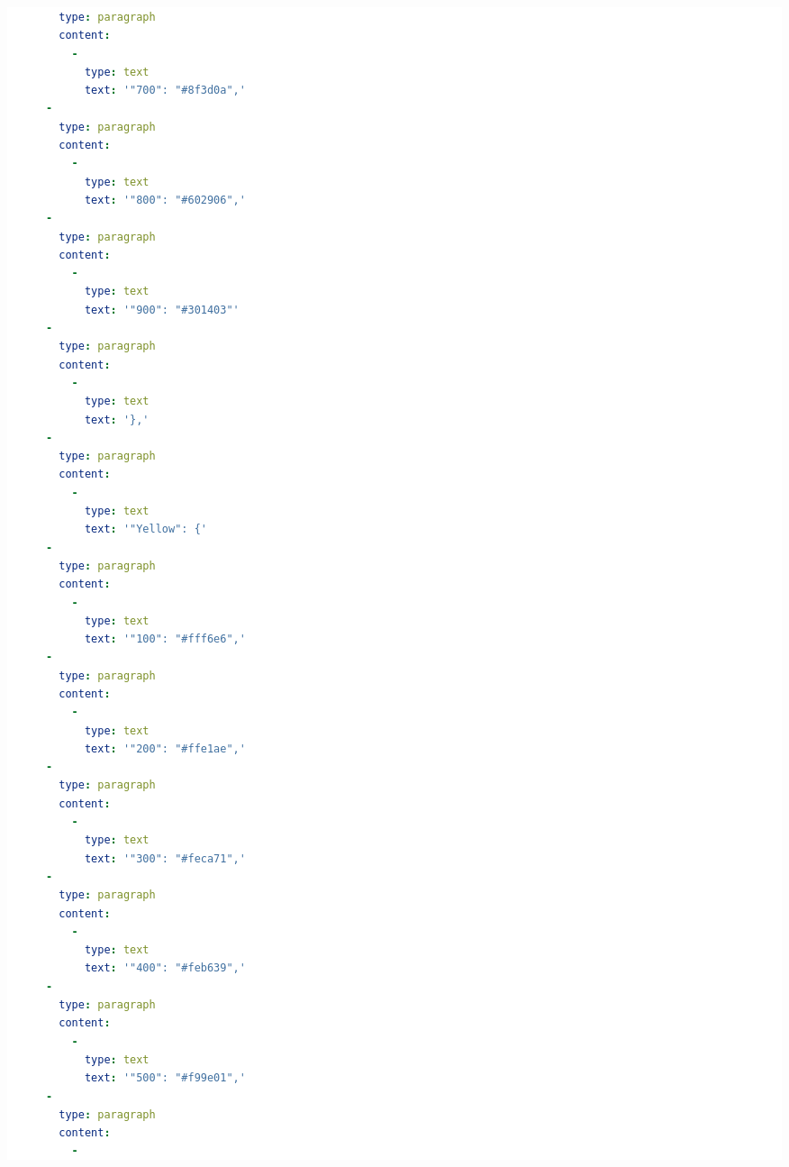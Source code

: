 ```yaml
        type: paragraph
        content:
          -
            type: text
            text: '"700": "#8f3d0a",'
      -
        type: paragraph
        content:
          -
            type: text
            text: '"800": "#602906",'
      -
        type: paragraph
        content:
          -
            type: text
            text: '"900": "#301403"'
      -
        type: paragraph
        content:
          -
            type: text
            text: '},'
      -
        type: paragraph
        content:
          -
            type: text
            text: '"Yellow": {'
      -
        type: paragraph
        content:
          -
            type: text
            text: '"100": "#fff6e6",'
      -
        type: paragraph
        content:
          -
            type: text
            text: '"200": "#ffe1ae",'
      -
        type: paragraph
        content:
          -
            type: text
            text: '"300": "#feca71",'
      -
        type: paragraph
        content:
          -
            type: text
            text: '"400": "#feb639",'
      -
        type: paragraph
        content:
          -
            type: text
            text: '"500": "#f99e01",'
      -
        type: paragraph
        content:
          -
```